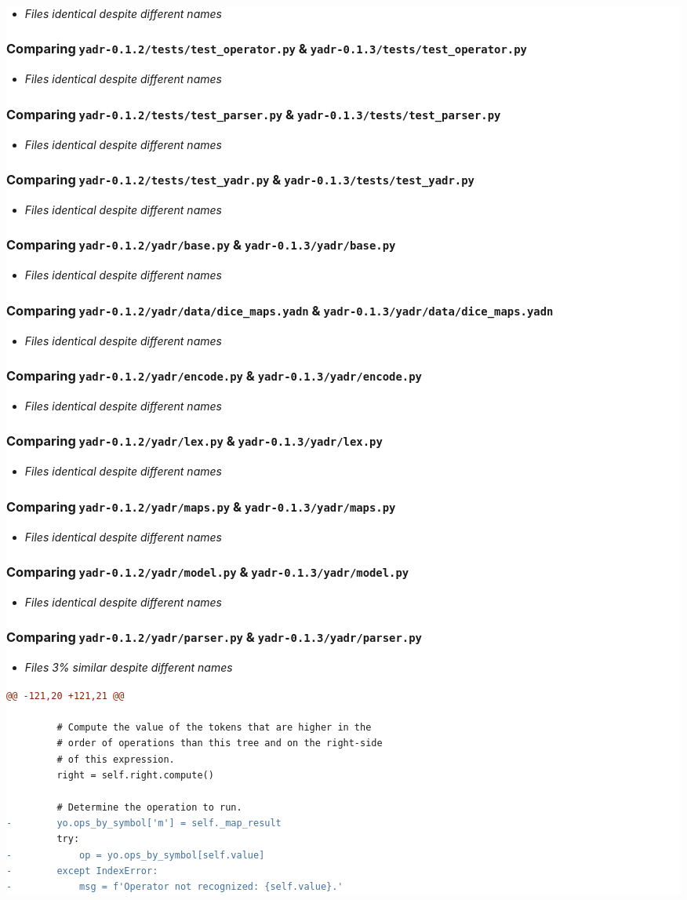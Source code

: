  * *Files identical despite different names*

### Comparing `yadr-0.1.2/tests/test_operator.py` & `yadr-0.1.3/tests/test_operator.py`

 * *Files identical despite different names*

### Comparing `yadr-0.1.2/tests/test_parser.py` & `yadr-0.1.3/tests/test_parser.py`

 * *Files identical despite different names*

### Comparing `yadr-0.1.2/tests/test_yadr.py` & `yadr-0.1.3/tests/test_yadr.py`

 * *Files identical despite different names*

### Comparing `yadr-0.1.2/yadr/base.py` & `yadr-0.1.3/yadr/base.py`

 * *Files identical despite different names*

### Comparing `yadr-0.1.2/yadr/data/dice_maps.yadn` & `yadr-0.1.3/yadr/data/dice_maps.yadn`

 * *Files identical despite different names*

### Comparing `yadr-0.1.2/yadr/encode.py` & `yadr-0.1.3/yadr/encode.py`

 * *Files identical despite different names*

### Comparing `yadr-0.1.2/yadr/lex.py` & `yadr-0.1.3/yadr/lex.py`

 * *Files identical despite different names*

### Comparing `yadr-0.1.2/yadr/maps.py` & `yadr-0.1.3/yadr/maps.py`

 * *Files identical despite different names*

### Comparing `yadr-0.1.2/yadr/model.py` & `yadr-0.1.3/yadr/model.py`

 * *Files identical despite different names*

### Comparing `yadr-0.1.2/yadr/parser.py` & `yadr-0.1.3/yadr/parser.py`

 * *Files 3% similar despite different names*

```diff
@@ -121,20 +121,21 @@
 
         # Compute the value of the tokens that are higher in the
         # order of operations than this tree and on the right-side
         # of this expression.
         right = self.right.compute()
 
         # Determine the operation to run.
-        yo.ops_by_symbol['m'] = self._map_result
         try:
-            op = yo.ops_by_symbol[self.value]
-        except IndexError:
-            msg = f'Operator not recognized: {self.value}.'
```